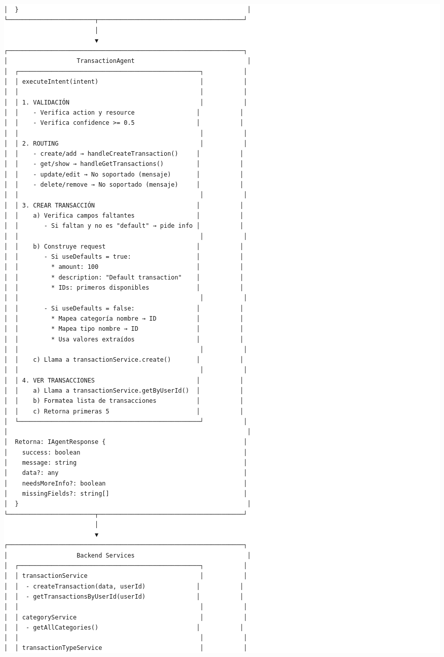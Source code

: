 ```
│  }                                                               │
└────────────────────────┬────────────────────────────────────────┘
                         │
                         ▼
┌─────────────────────────────────────────────────────────────────┐
│                   TransactionAgent                               │
│  ┌──────────────────────────────────────────────────┐           │
│  │ executeIntent(intent)                            │           │
│  │                                                  │           │
│  │ 1. VALIDACIÓN                                    │           │
│  │    - Verifica action y resource                 │           │
│  │    - Verifica confidence >= 0.5                 │           │
│  │                                                  │           │
│  │ 2. ROUTING                                       │           │
│  │    - create/add → handleCreateTransaction()     │           │
│  │    - get/show → handleGetTransactions()         │           │
│  │    - update/edit → No soportado (mensaje)       │           │
│  │    - delete/remove → No soportado (mensaje)     │           │
│  │                                                  │           │
│  │ 3. CREAR TRANSACCIÓN                            │           │
│  │    a) Verifica campos faltantes                 │           │
│  │       - Si faltan y no es "default" → pide info │           │
│  │                                                  │           │
│  │    b) Construye request                         │           │
│  │       - Si useDefaults = true:                  │           │
│  │         * amount: 100                           │           │
│  │         * description: "Default transaction"    │           │
│  │         * IDs: primeros disponibles             │           │
│  │                                                  │           │
│  │       - Si useDefaults = false:                 │           │
│  │         * Mapea categoría nombre → ID           │           │
│  │         * Mapea tipo nombre → ID                │           │
│  │         * Usa valores extraídos                 │           │
│  │                                                  │           │
│  │    c) Llama a transactionService.create()       │           │
│  │                                                  │           │
│  │ 4. VER TRANSACCIONES                            │           │
│  │    a) Llama a transactionService.getByUserId()  │           │
│  │    b) Formatea lista de transacciones           │           │
│  │    c) Retorna primeras 5                        │           │
│  └──────────────────────────────────────────────────┘           │
│                                                                  │
│  Retorna: IAgentResponse {                                      │
│    success: boolean                                             │
│    message: string                                              │
│    data?: any                                                   │
│    needsMoreInfo?: boolean                                      │
│    missingFields?: string[]                                     │
│  }                                                               │
└────────────────────────┬────────────────────────────────────────┘
                         │
                         ▼
┌─────────────────────────────────────────────────────────────────┐
│                   Backend Services                               │
│  ┌──────────────────────────────────────────────────┐           │
│  │ transactionService                               │           │
│  │  - createTransaction(data, userId)              │           │
│  │  - getTransactionsByUserId(userId)              │           │
│  │                                                  │           │
│  │ categoryService                                  │           │
│  │  - getAllCategories()                           │           │
│  │                                                  │           │
│  │ transactionTypeService                           │           │
```